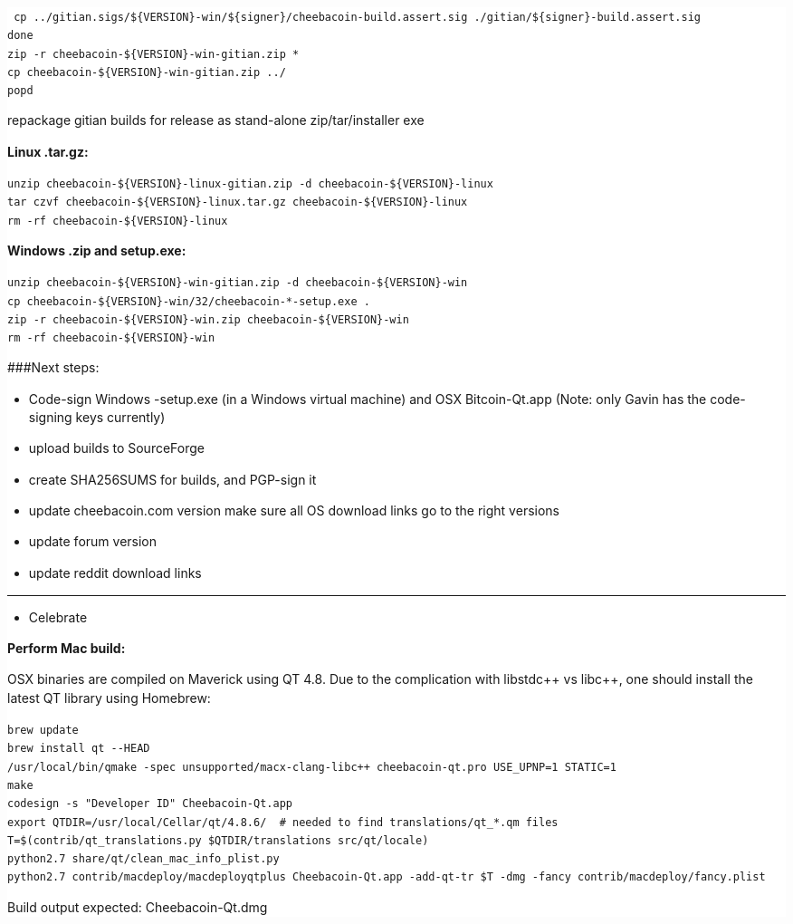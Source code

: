	 cp ../gitian.sigs/${VERSION}-win/${signer}/cheebacoin-build.assert.sig ./gitian/${signer}-build.assert.sig
	done
	zip -r cheebacoin-${VERSION}-win-gitian.zip *
	cp cheebacoin-${VERSION}-win-gitian.zip ../
	popd

repackage gitian builds for release as stand-alone zip/tar/installer exe

**Linux .tar.gz:**

	unzip cheebacoin-${VERSION}-linux-gitian.zip -d cheebacoin-${VERSION}-linux
	tar czvf cheebacoin-${VERSION}-linux.tar.gz cheebacoin-${VERSION}-linux
	rm -rf cheebacoin-${VERSION}-linux

**Windows .zip and setup.exe:**

	unzip cheebacoin-${VERSION}-win-gitian.zip -d cheebacoin-${VERSION}-win
	cp cheebacoin-${VERSION}-win/32/cheebacoin-*-setup.exe .
	zip -r cheebacoin-${VERSION}-win.zip cheebacoin-${VERSION}-win
	rm -rf cheebacoin-${VERSION}-win

###Next steps:

* Code-sign Windows -setup.exe (in a Windows virtual machine) and
  OSX Bitcoin-Qt.app (Note: only Gavin has the code-signing keys currently)

* upload builds to SourceForge

* create SHA256SUMS for builds, and PGP-sign it

* update cheebacoin.com version
  make sure all OS download links go to the right versions

* update forum version

* update reddit download links

-------------------------------------------------------------------------

- Celebrate

**Perform Mac build:**

 OSX binaries are compiled on Maverick using QT 4.8. Due to the complication with libstdc++ vs libc++, one should install the latest QT library using Homebrew:

	brew update
	brew install qt --HEAD
	/usr/local/bin/qmake -spec unsupported/macx-clang-libc++ cheebacoin-qt.pro USE_UPNP=1 STATIC=1
	make
	codesign -s "Developer ID" Cheebacoin-Qt.app
	export QTDIR=/usr/local/Cellar/qt/4.8.6/  # needed to find translations/qt_*.qm files
	T=$(contrib/qt_translations.py $QTDIR/translations src/qt/locale)
	python2.7 share/qt/clean_mac_info_plist.py
	python2.7 contrib/macdeploy/macdeployqtplus Cheebacoin-Qt.app -add-qt-tr $T -dmg -fancy contrib/macdeploy/fancy.plist

 Build output expected: Cheebacoin-Qt.dmg
